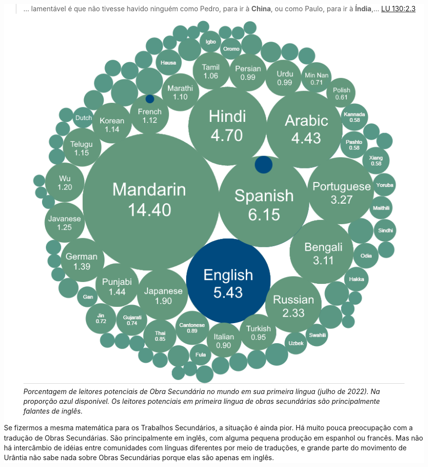 > ...  lamentável é que não tivesse havido ninguém como Pedro, para ir à **China**, ou como Paulo, para ir à **Índia**,... [LU 130:2.3](/pt/The_Urantia_Book/130#p2_3)

<figure id="Principles_fig_2" class="image urantiapedia">
<img src="/image/help/UB_secondary_works_potential_readers_by_native_speakers.png">
<figcaption><em>Porcentagem de leitores potenciais de Obra Secundária no mundo em sua primeira língua (julho de 2022). Na proporção azul disponível. Os leitores potenciais em primeira língua de obras secundárias são principalmente falantes de inglês.</em></figcaption>
</figure>

Se fizermos a mesma matemática para os Trabalhos Secundários, a situação é ainda pior. Há muito pouca preocupação com a tradução de Obras Secundárias. São principalmente em inglês, com alguma pequena produção em espanhol ou francês. Mas não há intercâmbio de idéias entre comunidades com línguas diferentes por meio de traduções, e grande parte do movimento de Urântia não sabe nada sobre Obras Secundárias porque elas são apenas em inglês.
